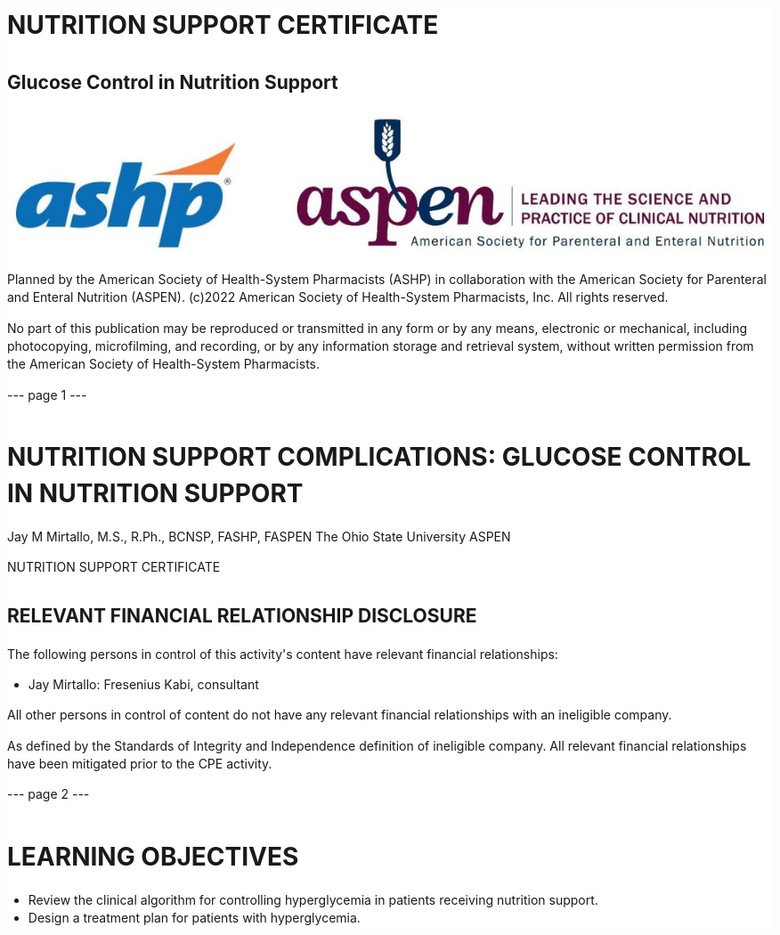 # NUTRITION SUPPORT CERTIFICATE 

## Glucose Control in Nutrition Support

![img-0.jpeg](images/9c01a79eee8ab186.png)

Planned by the American Society of Health-System Pharmacists (ASHP) in collaboration with the American Society for Parenteral and Enteral Nutrition (ASPEN).
(c)2022 American Society of Health-System Pharmacists, Inc. All rights reserved.

No part of this publication may be reproduced or transmitted in any form or by any means, electronic or mechanical, including photocopying, microfilming, and recording, or by any information storage and retrieval system, without written permission from the American Society of Health-System Pharmacists.

--- page 1 ---

# NUTRITION SUPPORT COMPLICATIONS: GLUCOSE CONTROL IN NUTRITION SUPPORT 

Jay M Mirtallo, M.S., R.Ph., BCNSP, FASHP, FASPEN
The Ohio State University ASPEN

NUTRITION SUPPORT CERTIFICATE

## RELEVANT FINANCIAL RELATIONSHIP DISCLOSURE

The following persons in control of this activity's content have relevant financial relationships:

- Jay Mirtallo: Fresenius Kabi, consultant

All other persons in control of content do not have any relevant financial relationships with an ineligible company.

As defined by the Standards of Integrity and Independence definition of ineligible company. All relevant financial relationships have been mitigated prior to the CPE activity.

--- page 2 ---

# LEARNING OBJECTIVES 

- Review the clinical algorithm for controlling hyperglycemia in patients receiving nutrition support.
- Design a treatment plan for patients with hyperglycemia.
